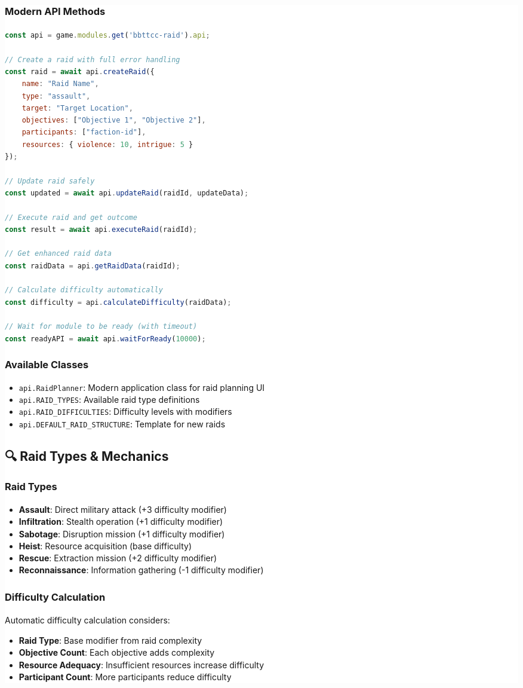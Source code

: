 ### Modern API Methods
```javascript
const api = game.modules.get('bbttcc-raid').api;

// Create a raid with full error handling
const raid = await api.createRaid({
    name: "Raid Name",
    type: "assault",
    target: "Target Location",
    objectives: ["Objective 1", "Objective 2"],
    participants: ["faction-id"],
    resources: { violence: 10, intrigue: 5 }
});

// Update raid safely
const updated = await api.updateRaid(raidId, updateData);

// Execute raid and get outcome
const result = await api.executeRaid(raidId);

// Get enhanced raid data
const raidData = api.getRaidData(raidId);

// Calculate difficulty automatically
const difficulty = api.calculateDifficulty(raidData);

// Wait for module to be ready (with timeout)
const readyAPI = await api.waitForReady(10000);
```

### Available Classes
- `api.RaidPlanner`: Modern application class for raid planning UI
- `api.RAID_TYPES`: Available raid type definitions
- `api.RAID_DIFFICULTIES`: Difficulty levels with modifiers
- `api.DEFAULT_RAID_STRUCTURE`: Template for new raids

## 🔍 **Raid Types & Mechanics**

### Raid Types
- **Assault**: Direct military attack (+3 difficulty modifier)
- **Infiltration**: Stealth operation (+1 difficulty modifier) 
- **Sabotage**: Disruption mission (+1 difficulty modifier)
- **Heist**: Resource acquisition (base difficulty)
- **Rescue**: Extraction mission (+2 difficulty modifier)
- **Reconnaissance**: Information gathering (-1 difficulty modifier)

### Difficulty Calculation
Automatic difficulty calculation considers:
- **Raid Type**: Base modifier from raid complexity
- **Objective Count**: Each objective adds complexity
- **Resource Adequacy**: Insufficient resources increase difficulty
- **Participant Count**: More participants reduce difficulty
